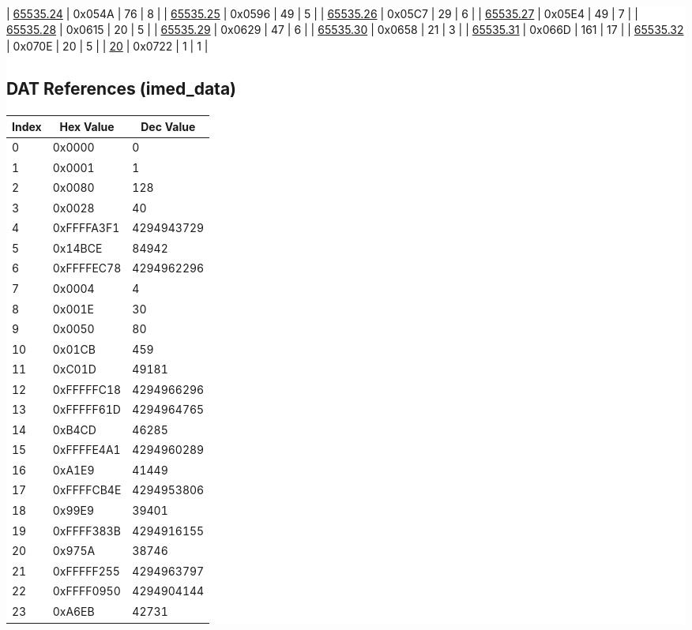 | [65535.24](./65535.24.md) | 0x054A   |     76 |              8 |
| [65535.25](./65535.25.md) | 0x0596   |     49 |              5 |
| [65535.26](./65535.26.md) | 0x05C7   |     29 |              6 |
| [65535.27](./65535.27.md) | 0x05E4   |     49 |              7 |
| [65535.28](./65535.28.md) | 0x0615   |     20 |              5 |
| [65535.29](./65535.29.md) | 0x0629   |     47 |              6 |
| [65535.30](./65535.30.md) | 0x0658   |     21 |              3 |
| [65535.31](./65535.31.md) | 0x066D   |    161 |             17 |
| [65535.32](./65535.32.md) | 0x070E   |     20 |              5 |
| [20](./20.md)             | 0x0722   |      1 |              1 |

## DAT References (imed_data)

|   Index | Hex Value   |   Dec Value |
|---------|-------------|-------------|
|       0 | 0x0000      |           0 |
|       1 | 0x0001      |           1 |
|       2 | 0x0080      |         128 |
|       3 | 0x0028      |          40 |
|       4 | 0xFFFFA3F1  |  4294943729 |
|       5 | 0x14BCE     |       84942 |
|       6 | 0xFFFFEC78  |  4294962296 |
|       7 | 0x0004      |           4 |
|       8 | 0x001E      |          30 |
|       9 | 0x0050      |          80 |
|      10 | 0x01CB      |         459 |
|      11 | 0xC01D      |       49181 |
|      12 | 0xFFFFFC18  |  4294966296 |
|      13 | 0xFFFFF61D  |  4294964765 |
|      14 | 0xB4CD      |       46285 |
|      15 | 0xFFFFE4A1  |  4294960289 |
|      16 | 0xA1E9      |       41449 |
|      17 | 0xFFFFCB4E  |  4294953806 |
|      18 | 0x99E9      |       39401 |
|      19 | 0xFFFF383B  |  4294916155 |
|      20 | 0x975A      |       38746 |
|      21 | 0xFFFFF255  |  4294963797 |
|      22 | 0xFFFF0950  |  4294904144 |
|      23 | 0xA6EB      |       42731 |